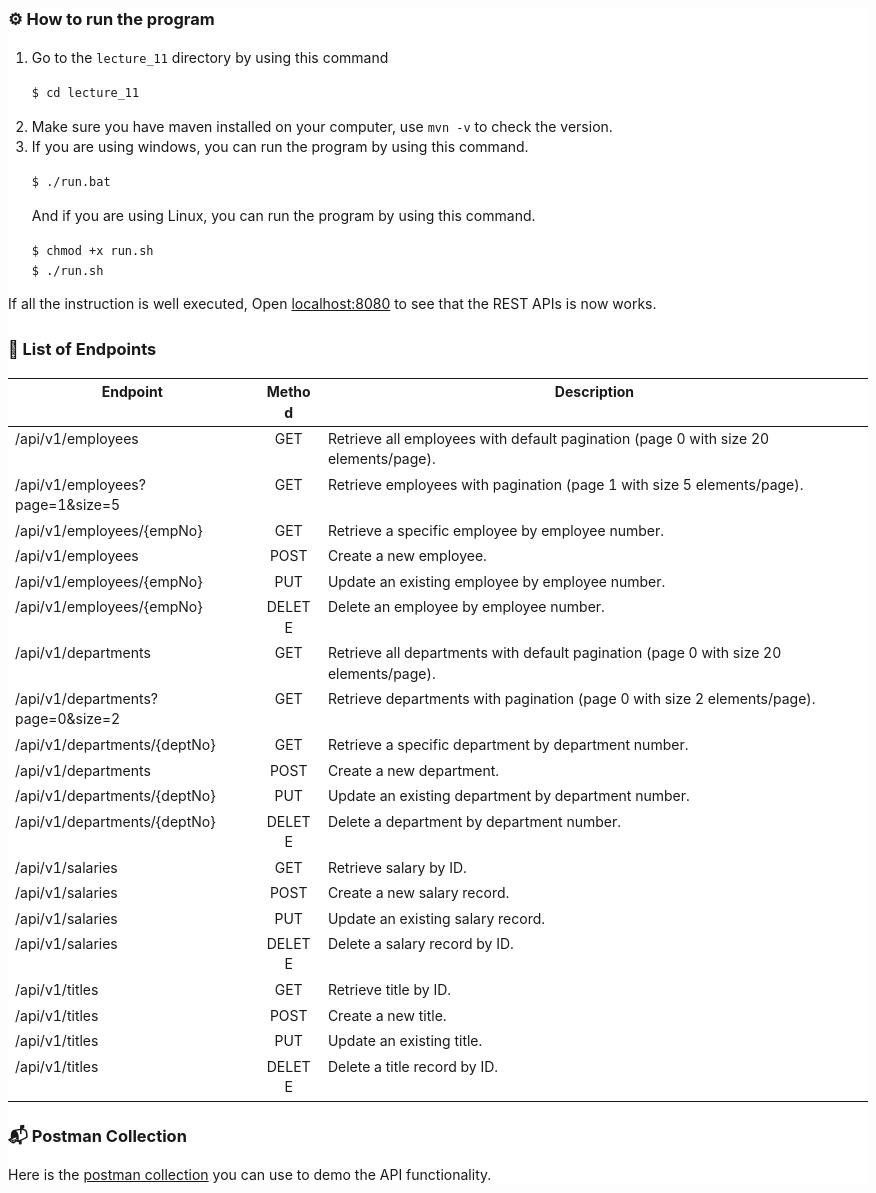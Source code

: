 ### ⚙️ How to run the program
1. Go to the `lecture_11` directory by using this command
    ```bash
    $ cd lecture_11
    ```
2. Make sure you have maven installed on your computer, use `mvn -v` to check the version.
3. If you are using windows, you can run the program by using this command.
    ```bash
    $ ./run.bat
    ```
    And if you are using Linux, you can run the program by using this command.
    ```bash
    $ chmod +x run.sh
    $ ./run.sh
    ```

If all the instruction is well executed, Open [localhost:8080](http://localhost:8080) to see that the REST APIs is now works.

### 🔑 List of Endpoints
| Endpoint                                | Method | Description                                                                                 |
|-----------------------------------------|:--------: |---------------------------------------------------------------------------------------------|
| /api/v1/employees                       | GET    | Retrieve all employees with default pagination (page 0 with size 20 elements/page).                                                                     |
| /api/v1/employees?page=1&size=5         | GET    | Retrieve employees with pagination (page 1 with size 5 elements/page).                                         |
| /api/v1/employees/{empNo}               | GET    | Retrieve a specific employee by employee number.                                            |
| /api/v1/employees                       | POST   | Create a new employee.                                                                      |
| /api/v1/employees/{empNo}               | PUT    | Update an existing employee by employee number.                                             |
| /api/v1/employees/{empNo}               | DELETE | Delete an employee by employee number.                                                      |
| /api/v1/departments                     | GET    | Retrieve all departments with default pagination (page 0 with size 20 elements/page).                                                                   |
| /api/v1/departments?page=0&size=2       | GET    | Retrieve departments with pagination (page 0 with size 2 elements/page).                                       |
| /api/v1/departments/{deptNo}            | GET    | Retrieve a specific department by department number.                                        |
| /api/v1/departments                     | POST   | Create a new department.                                                                    |
| /api/v1/departments/{deptNo}            | PUT    | Update an existing department by department number.                                         |
| /api/v1/departments/{deptNo}            | DELETE | Delete a department by department number.                                                   |
| /api/v1/salaries                        | GET    | Retrieve salary by ID.                                                                      |
| /api/v1/salaries                        | POST   | Create a new salary record.                                                                 |
| /api/v1/salaries                        | PUT    | Update an existing salary record.                                                           |
| /api/v1/salaries                        | DELETE | Delete a salary record by ID.                                                               |
| /api/v1/titles                          | GET    | Retrieve title by ID.                                                                       |
| /api/v1/titles                          | POST   | Create a new title.                                                                         |
| /api/v1/titles                          | PUT    | Update an existing title.                                                                   |
| /api/v1/titles                          | DELETE | Delete a title record by ID.                                                                |

### 📬 Postman Collection

Here is the [postman collection](/Week%2006/Lecture%2011/Assignment%2001/Lecture%2011%20-%20Assignment%2001.postman_collection.json) you can use to demo the API functionality.